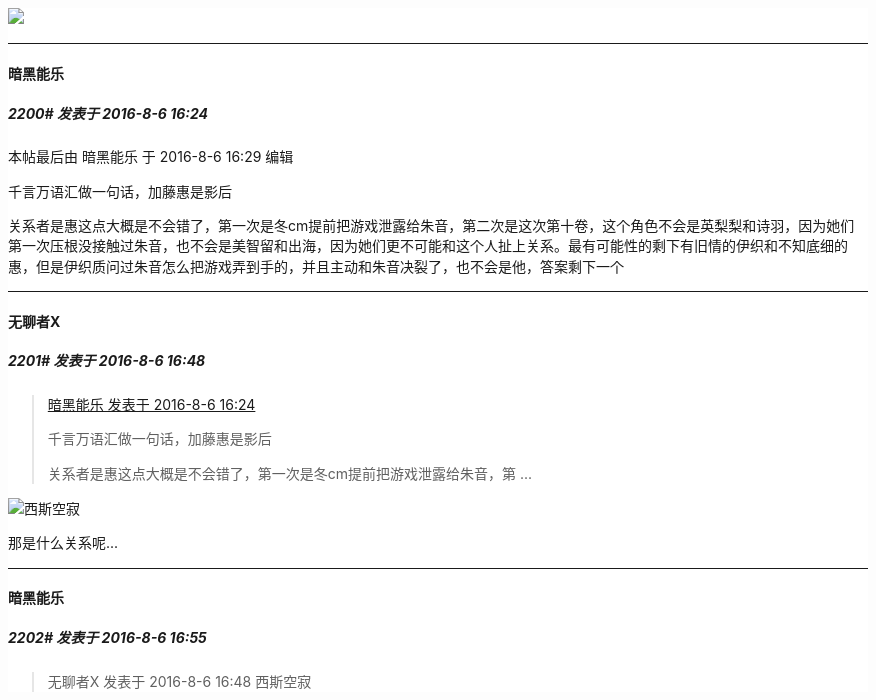 
<img src="http://img.saraba1st.com/forum/201608/05/102319qaa3t3e7esasszp7.jpg" referrerpolicy="no-referrer">












-----

####  暗黑能乐  
##### 2200#       发表于 2016-8-6 16:24



 本帖最后由 暗黑能乐 于 2016-8-6 16:29 编辑 

千言万语汇做一句话，加藤惠是影后

关系者是惠这点大概是不会错了，第一次是冬cm提前把游戏泄露给朱音，第二次是这次第十卷，这个角色不会是英梨梨和诗羽，因为她们第一次压根没接触过朱音，也不会是美智留和出海，因为她们更不可能和这个人扯上关系。最有可能性的剩下有旧情的伊织和不知底细的惠，但是伊织质问过朱音怎么把游戏弄到手的，并且主动和朱音决裂了，也不会是他，答案剩下一个







-----

####  无聊者X  
##### 2201#       发表于 2016-8-6 16:48



<blockquote><a href="httphttps://bbs.saraba1st.com/2b/forum.php?mod=redirect&amp;goto=findpost&amp;pid=33187107&amp;ptid=1075666" target="_blank">暗黑能乐 发表于 2016-8-6 16:24</a>

千言万语汇做一句话，加藤惠是影后

关系者是惠这点大概是不会错了，第一次是冬cm提前把游戏泄露给朱音，第 ...</blockquote>
<img src="https://static.saraba1st.com/image/smiley/face/09.gif" referrerpolicy="no-referrer">西斯空寂

那是什么关系呢...







-----

####  暗黑能乐  
##### 2202#       发表于 2016-8-6 16:55



<blockquote>无聊者X 发表于 2016-8-6 16:48
西斯空寂
